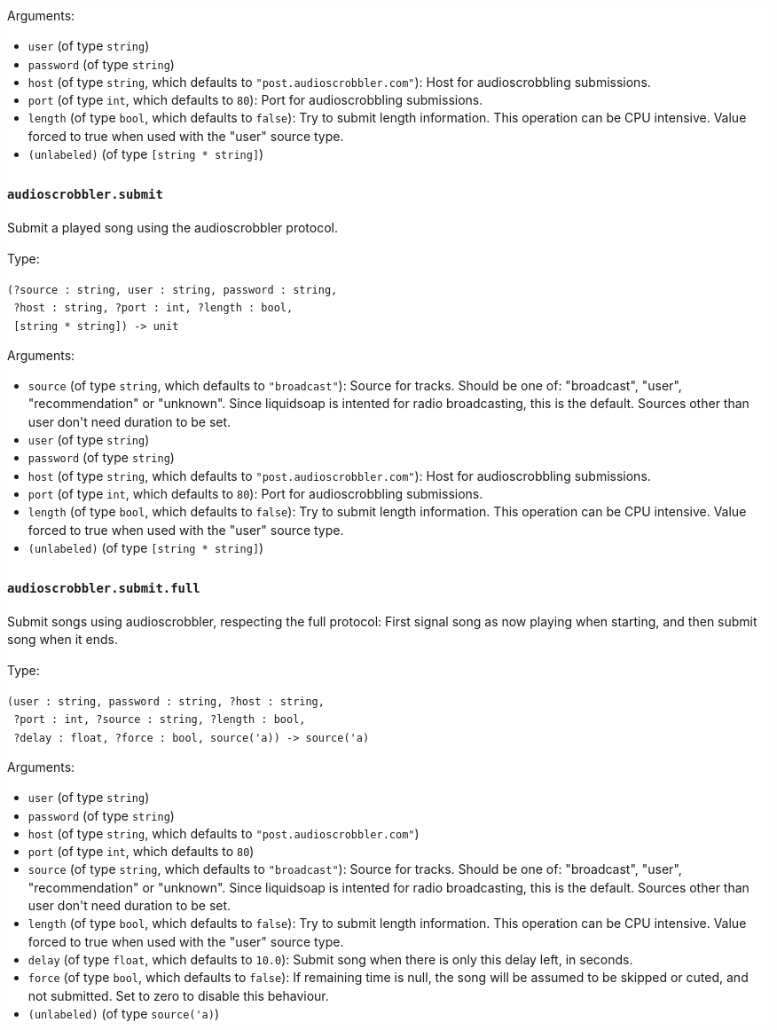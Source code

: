 Arguments:

- `user` (of type `string`)
- `password` (of type `string`)
- `host` (of type `string`, which defaults to `"post.audioscrobbler.com"`): Host for audioscrobbling submissions.
- `port` (of type `int`, which defaults to `80`): Port for audioscrobbling submissions.
- `length` (of type `bool`, which defaults to `false`): Try to submit length information. This operation can be CPU intensive. Value forced to true when used with the "user" source type.
- `(unlabeled)` (of type `[string * string]`)

### `audioscrobbler.submit`

Submit a played song using the audioscrobbler protocol.

Type:
```
(?source : string, user : string, password : string,
 ?host : string, ?port : int, ?length : bool,
 [string * string]) -> unit
```

Arguments:

- `source` (of type `string`, which defaults to `"broadcast"`): Source for tracks. Should be one of: "broadcast", "user", "recommendation" or "unknown". Since liquidsoap is intented for radio broadcasting, this is the default. Sources other than user don't need duration to be set.
- `user` (of type `string`)
- `password` (of type `string`)
- `host` (of type `string`, which defaults to `"post.audioscrobbler.com"`): Host for audioscrobbling submissions.
- `port` (of type `int`, which defaults to `80`): Port for audioscrobbling submissions.
- `length` (of type `bool`, which defaults to `false`): Try to submit length information. This operation can be CPU intensive. Value forced to true when used with the "user" source type.
- `(unlabeled)` (of type `[string * string]`)

### `audioscrobbler.submit.full`

Submit songs using audioscrobbler, respecting the full protocol: First signal song as now playing when starting, and then submit song when it ends.

Type:
```
(user : string, password : string, ?host : string,
 ?port : int, ?source : string, ?length : bool,
 ?delay : float, ?force : bool, source('a)) -> source('a)
```

Arguments:

- `user` (of type `string`)
- `password` (of type `string`)
- `host` (of type `string`, which defaults to `"post.audioscrobbler.com"`)
- `port` (of type `int`, which defaults to `80`)
- `source` (of type `string`, which defaults to `"broadcast"`): Source for tracks. Should be one of: "broadcast", "user", "recommendation" or "unknown". Since liquidsoap is intented for radio broadcasting, this is the default. Sources other than user don't need duration to be set.
- `length` (of type `bool`, which defaults to `false`): Try to submit length information. This operation can be CPU intensive. Value forced to true when used with the "user" source type.
- `delay` (of type `float`, which defaults to `10.0`): Submit song when there is only this delay left, in seconds. 
- `force` (of type `bool`, which defaults to `false`): If remaining time is null, the song will be assumed to be skipped or cuted, and not submitted. Set to zero to disable this behaviour.
- `(unlabeled)` (of type `source('a)`)
